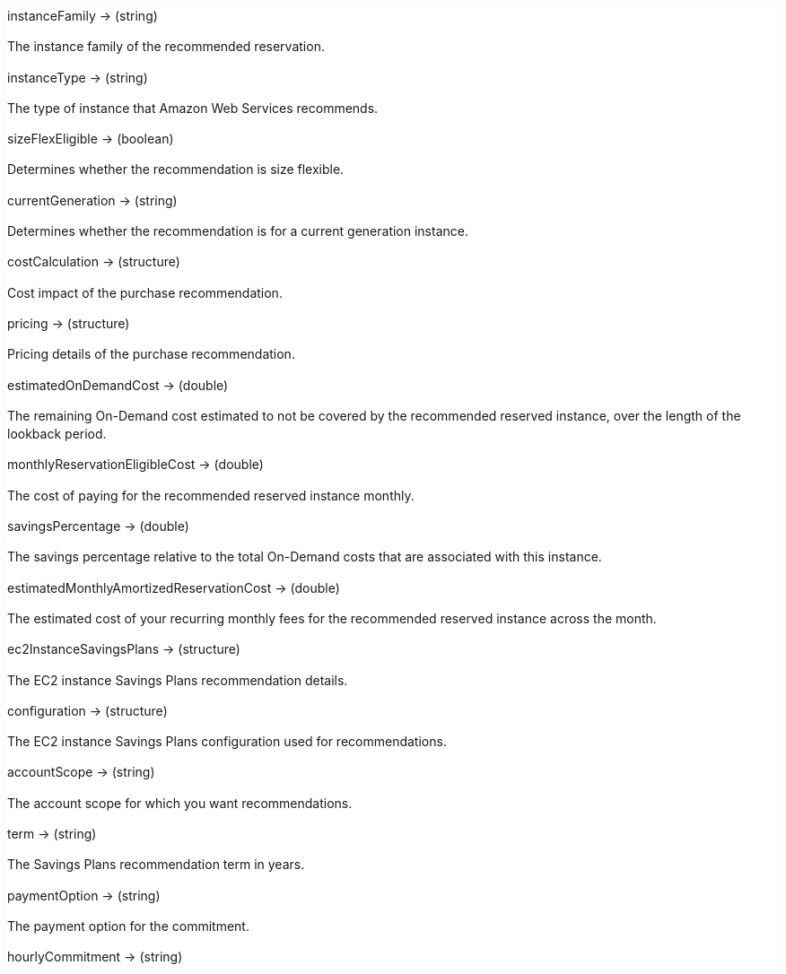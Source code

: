 instanceFamily -> (string)

The instance family of the recommended reservation.

instanceType -> (string)

The type of instance that Amazon Web Services recommends.

sizeFlexEligible -> (boolean)

Determines whether the recommendation is size flexible.

currentGeneration -> (string)

Determines whether the recommendation is for a current generation instance.

costCalculation -> (structure)

Cost impact of the purchase recommendation.

pricing -> (structure)

Pricing details of the purchase recommendation.

estimatedOnDemandCost -> (double)

The remaining On-Demand cost estimated to not be covered by the recommended reserved instance, over the length of the lookback period.

monthlyReservationEligibleCost -> (double)

The cost of paying for the recommended reserved instance monthly.

savingsPercentage -> (double)

The savings percentage relative to the total On-Demand costs that are associated with this instance.

estimatedMonthlyAmortizedReservationCost -> (double)

The estimated cost of your recurring monthly fees for the recommended reserved instance across the month.

ec2InstanceSavingsPlans -> (structure)

The EC2 instance Savings Plans recommendation details.

configuration -> (structure)

The EC2 instance Savings Plans configuration used for recommendations.

accountScope -> (string)

The account scope for which you want recommendations.

term -> (string)

The Savings Plans recommendation term in years.

paymentOption -> (string)

The payment option for the commitment.

hourlyCommitment -> (string)
